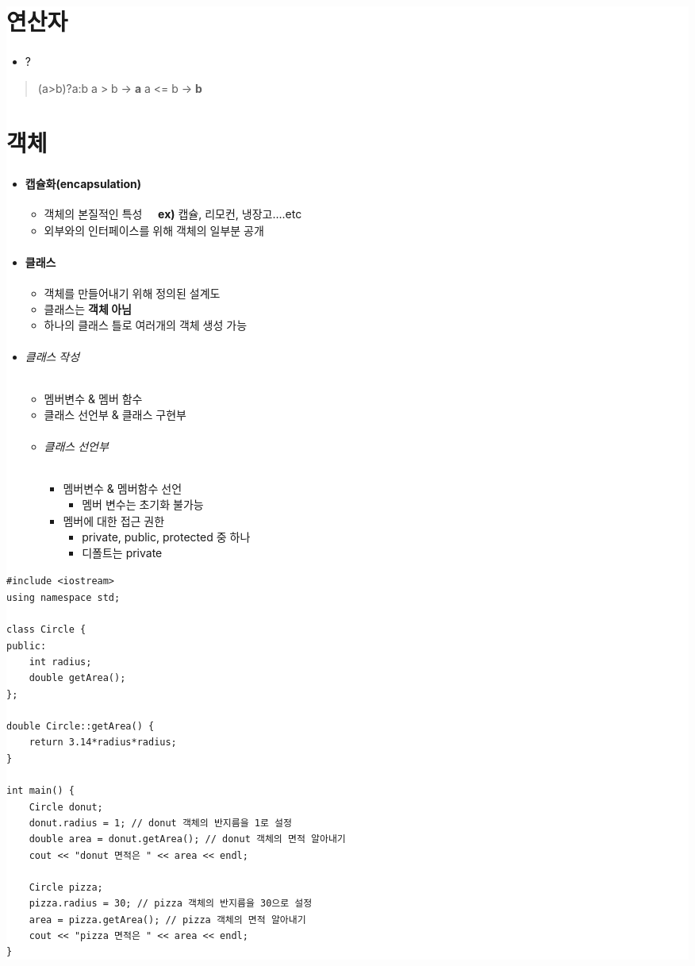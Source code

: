# 연산자
*  ?
> (a>b)?a:b
>  a > b -> **a**
>  a <= b -> **b**

# 객체

 * #### 캡슐화(encapsulation)
   * 객체의 본질적인 특성 &nbsp;&nbsp;&nbsp; **ex)** 캡슐, 리모컨, 냉장고....etc
   * 외부와의 인터페이스를 위해 객체의 일부분 공개
* #### 클래스
  * 객체를 만들어내기 위해 정의된 설계도
  * 클래스는 **객체 아님**
  * 하나의 클래스 틀로 여러개의 객체 생성 가능


* ###### 클래스 작성
  * 멤버변수 & 멤버 함수
  * 클래스 선언부 & 클래스 구현부
  * ###### 클래스 선언부
     * 멤버변수 & 멤버함수 선언
       * 멤버 변수는 초기화 불가능
    * 멤버에 대한 접근 권한
      * private, public, protected 중 하나
      * 디폴트는 private
```
#include <iostream> 
using namespace std; 

class Circle {
public:
    int radius; 
    double getArea(); 
}; 

double Circle::getArea() {
    return 3.14*radius*radius;
}

int main() {
    Circle donut; 
    donut.radius = 1; // donut 객체의 반지름을 1로 설정
    double area = donut.getArea(); // donut 객체의 면적 알아내기
    cout << "donut 면적은 " << area << endl;

    Circle pizza; 
    pizza.radius = 30; // pizza 객체의 반지름을 30으로 설정
    area = pizza.getArea(); // pizza 객체의 면적 알아내기
    cout << "pizza 면적은 " << area << endl;
}
```
